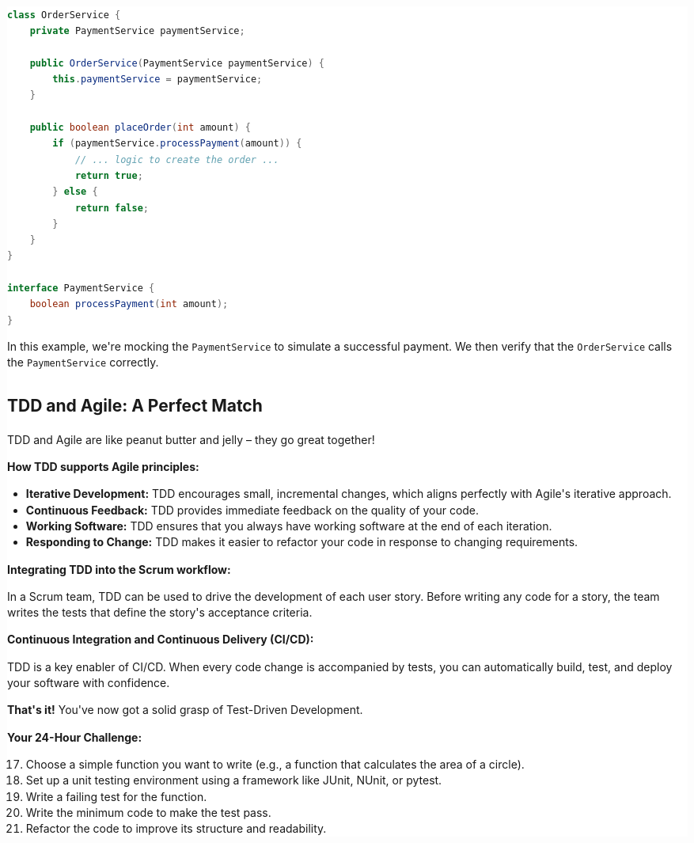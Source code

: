 ```java
class OrderService {
    private PaymentService paymentService;

    public OrderService(PaymentService paymentService) {
        this.paymentService = paymentService;
    }

    public boolean placeOrder(int amount) {
        if (paymentService.processPayment(amount)) {
            // ... logic to create the order ...
            return true;
        } else {
            return false;
        }
    }
}

interface PaymentService {
    boolean processPayment(int amount);
}
```

In this example, we're mocking the `PaymentService` to simulate a successful payment.  We then verify that the `OrderService` calls the `PaymentService` correctly.

## TDD and Agile: A Perfect Match

TDD and Agile are like peanut butter and jelly – they go great together!

**How TDD supports Agile principles:**

*   **Iterative Development:** TDD encourages small, incremental changes, which aligns perfectly with Agile's iterative approach.
*   **Continuous Feedback:** TDD provides immediate feedback on the quality of your code.
*   **Working Software:** TDD ensures that you always have working software at the end of each iteration.
*   **Responding to Change:** TDD makes it easier to refactor your code in response to changing requirements.

**Integrating TDD into the Scrum workflow:**

In a Scrum team, TDD can be used to drive the development of each user story.  Before writing any code for a story, the team writes the tests that define the story's acceptance criteria.

**Continuous Integration and Continuous Delivery (CI/CD):**

TDD is a key enabler of CI/CD.  When every code change is accompanied by tests, you can automatically build, test, and deploy your software with confidence.

**That's it!** You've now got a solid grasp of Test-Driven Development.

**Your 24-Hour Challenge:**

17.  Choose a simple function you want to write (e.g., a function that calculates the area of a circle).
18.  Set up a unit testing environment using a framework like JUnit, NUnit, or pytest.
19.  Write a failing test for the function.
20.  Write the minimum code to make the test pass.
21.  Refactor the code to improve its structure and readability.
